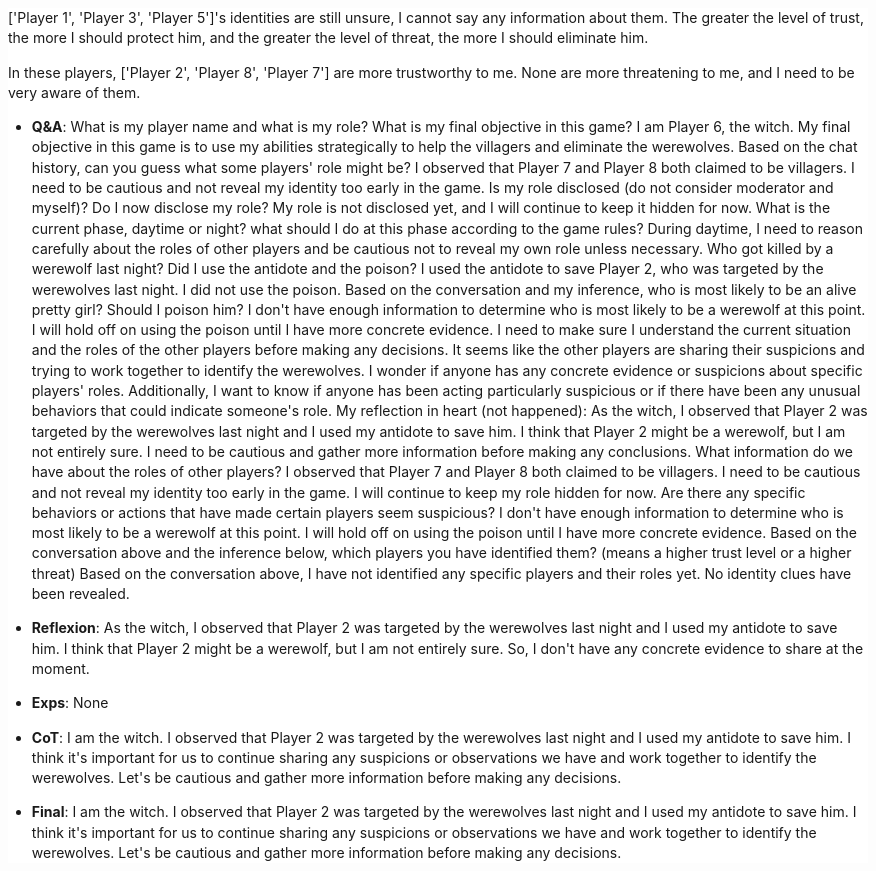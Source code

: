 
['Player 1', 'Player 3', 'Player 5']'s identities are still unsure, I cannot say any information about them.
The greater the level of trust, the more I should protect him, and the greater the level of threat, the more I should eliminate him.

In these players, ['Player 2', 'Player 8', 'Player 7'] are more trustworthy to me. None are more threatening to me, and I need to be very aware of them.  
- **Q&A**: What is my player name and what is my role? What is my final objective in this game? I am Player 6, the witch. My final objective in this game is to use my abilities strategically to help the villagers and eliminate the werewolves.
Based on the chat history, can you guess what some players' role might be? I observed that Player 7 and Player 8 both claimed to be villagers. I need to be cautious and not reveal my identity too early in the game.
Is my role disclosed (do not consider moderator and myself)? Do I now disclose my role? My role is not disclosed yet, and I will continue to keep it hidden for now.
What is the current phase, daytime or night? what should I do at this phase according to the game rules? During daytime, I need to reason carefully about the roles of other players and be cautious not to reveal my own role unless necessary.
Who got killed by a werewolf last night? Did I use the antidote and the poison? I used the antidote to save Player 2, who was targeted by the werewolves last night. I did not use the poison.
Based on the conversation and my inference, who is most likely to be an alive pretty girl? Should I poison him? I don't have enough information to determine who is most likely to be a werewolf at this point. I will hold off on using the poison until I have more concrete evidence.
I need to make sure I understand the current situation and the roles of the other players before making any decisions. It seems like the other players are sharing their suspicions and trying to work together to identify the werewolves. I wonder if anyone has any concrete evidence or suspicions about specific players' roles. Additionally, I want to know if anyone has been acting particularly suspicious or if there have been any unusual behaviors that could indicate someone's role. My reflection in heart (not happened): As the witch, I observed that Player 2 was targeted by the werewolves last night and I used my antidote to save him. I think that Player 2 might be a werewolf, but I am not entirely sure. I need to be cautious and gather more information before making any conclusions.
What information do we have about the roles of other players? I observed that Player 7 and Player 8 both claimed to be villagers. I need to be cautious and not reveal my identity too early in the game. I will continue to keep my role hidden for now.
Are there any specific behaviors or actions that have made certain players seem suspicious? I don't have enough information to determine who is most likely to be a werewolf at this point. I will hold off on using the poison until I have more concrete evidence.
Based on the conversation above and the inference below, which players you have identified them? (means a higher trust level or a higher threat) Based on the conversation above, I have not identified any specific players and their roles yet. No identity clues have been revealed.  
- **Reflexion**: As the witch, I observed that Player 2 was targeted by the werewolves last night and I used my antidote to save him. I think that Player 2 might be a werewolf, but I am not entirely sure. So, I don't have any concrete evidence to share at the moment.  
- **Exps**: None  
- **CoT**: I am the witch. I observed that Player 2 was targeted by the werewolves last night and I used my antidote to save him. I think it's important for us to continue sharing any suspicions or observations we have and work together to identify the werewolves. Let's be cautious and gather more information before making any decisions.  

- **Final**: I am the witch. I observed that Player 2 was targeted by the werewolves last night and I used my antidote to save him. I think it's important for us to continue sharing any suspicions or observations we have and work together to identify the werewolves. Let's be cautious and gather more information before making any decisions.  
